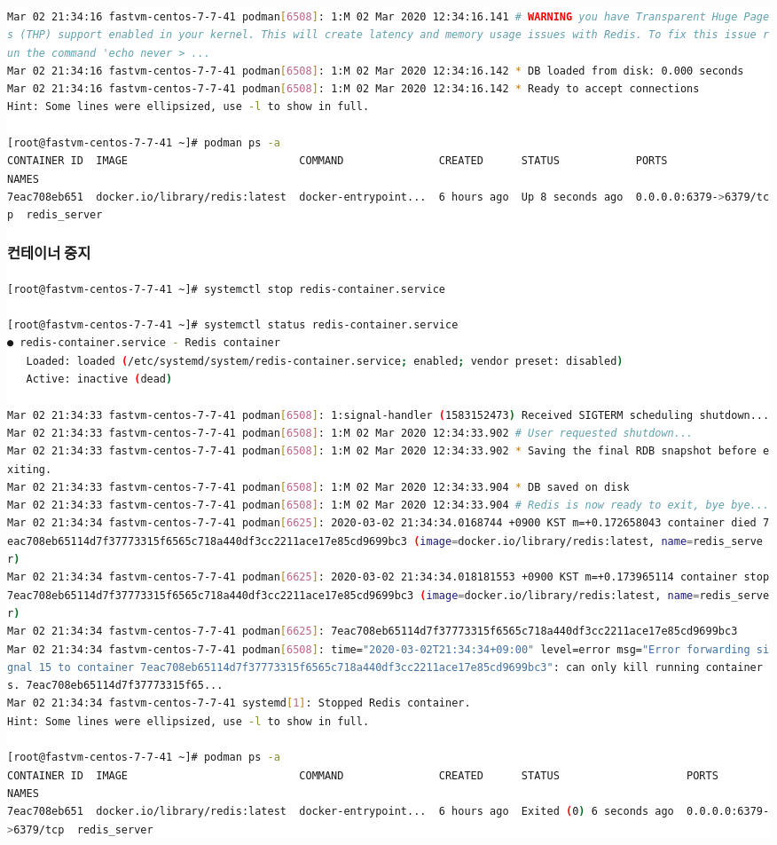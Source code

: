 ```bash
Mar 02 21:34:16 fastvm-centos-7-7-41 podman[6508]: 1:M 02 Mar 2020 12:34:16.141 # WARNING you have Transparent Huge Pages (THP) support enabled in your kernel. This will create latency and memory usage issues with Redis. To fix this issue run the command 'echo never > ...
Mar 02 21:34:16 fastvm-centos-7-7-41 podman[6508]: 1:M 02 Mar 2020 12:34:16.142 * DB loaded from disk: 0.000 seconds
Mar 02 21:34:16 fastvm-centos-7-7-41 podman[6508]: 1:M 02 Mar 2020 12:34:16.142 * Ready to accept connections
Hint: Some lines were ellipsized, use -l to show in full.

[root@fastvm-centos-7-7-41 ~]# podman ps -a
CONTAINER ID  IMAGE                           COMMAND               CREATED      STATUS            PORTS                   NAMES
7eac708eb651  docker.io/library/redis:latest  docker-entrypoint...  6 hours ago  Up 8 seconds ago  0.0.0.0:6379->6379/tcp  redis_server
```
   
### 컨테이너 중지
```bash
[root@fastvm-centos-7-7-41 ~]# systemctl stop redis-container.service

[root@fastvm-centos-7-7-41 ~]# systemctl status redis-container.service
● redis-container.service - Redis container
   Loaded: loaded (/etc/systemd/system/redis-container.service; enabled; vendor preset: disabled)
   Active: inactive (dead)

Mar 02 21:34:33 fastvm-centos-7-7-41 podman[6508]: 1:signal-handler (1583152473) Received SIGTERM scheduling shutdown...
Mar 02 21:34:33 fastvm-centos-7-7-41 podman[6508]: 1:M 02 Mar 2020 12:34:33.902 # User requested shutdown...
Mar 02 21:34:33 fastvm-centos-7-7-41 podman[6508]: 1:M 02 Mar 2020 12:34:33.902 * Saving the final RDB snapshot before exiting.
Mar 02 21:34:33 fastvm-centos-7-7-41 podman[6508]: 1:M 02 Mar 2020 12:34:33.904 * DB saved on disk
Mar 02 21:34:33 fastvm-centos-7-7-41 podman[6508]: 1:M 02 Mar 2020 12:34:33.904 # Redis is now ready to exit, bye bye...
Mar 02 21:34:34 fastvm-centos-7-7-41 podman[6625]: 2020-03-02 21:34:34.0168744 +0900 KST m=+0.172658043 container died 7eac708eb65114d7f37773315f6565c718a440df3cc2211ace17e85cd9699bc3 (image=docker.io/library/redis:latest, name=redis_server)
Mar 02 21:34:34 fastvm-centos-7-7-41 podman[6625]: 2020-03-02 21:34:34.018181553 +0900 KST m=+0.173965114 container stop 7eac708eb65114d7f37773315f6565c718a440df3cc2211ace17e85cd9699bc3 (image=docker.io/library/redis:latest, name=redis_server)
Mar 02 21:34:34 fastvm-centos-7-7-41 podman[6625]: 7eac708eb65114d7f37773315f6565c718a440df3cc2211ace17e85cd9699bc3
Mar 02 21:34:34 fastvm-centos-7-7-41 podman[6508]: time="2020-03-02T21:34:34+09:00" level=error msg="Error forwarding signal 15 to container 7eac708eb65114d7f37773315f6565c718a440df3cc2211ace17e85cd9699bc3": can only kill running containers. 7eac708eb65114d7f37773315f65...
Mar 02 21:34:34 fastvm-centos-7-7-41 systemd[1]: Stopped Redis container.
Hint: Some lines were ellipsized, use -l to show in full.

[root@fastvm-centos-7-7-41 ~]# podman ps -a
CONTAINER ID  IMAGE                           COMMAND               CREATED      STATUS                    PORTS                   NAMES
7eac708eb651  docker.io/library/redis:latest  docker-entrypoint...  6 hours ago  Exited (0) 6 seconds ago  0.0.0.0:6379->6379/tcp  redis_server
```
   